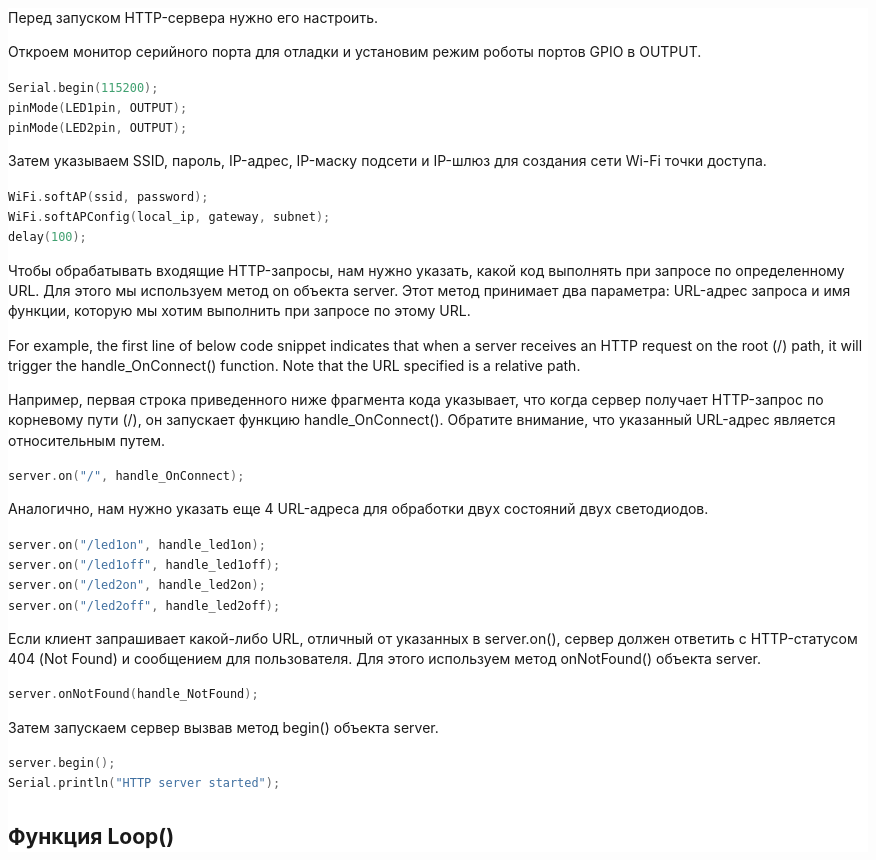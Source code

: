 Перед запуском HTTP-сервера нужно его настроить.

Откроем монитор серийного порта для отладки и установим режим роботы портов GPIO в OUTPUT.

```cpp
Serial.begin(115200);
pinMode(LED1pin, OUTPUT);
pinMode(LED2pin, OUTPUT);
```

Затем указываем SSID, пароль, IP-адрес, IP-маску подсети и IP-шлюз для создания сети Wi-Fi точки доступа.

```cpp
WiFi.softAP(ssid, password);
WiFi.softAPConfig(local_ip, gateway, subnet);
delay(100);
```

Чтобы обрабатывать входящие HTTP-запросы, нам нужно указать, какой код выполнять при запросе по определенному URL. Для этого мы используем метод on объекта server. Этот метод принимает два параметра: URL-адрес запроса и имя функции, которую мы хотим выполнить при запросе по этому URL.

For example, the first line of below code snippet indicates that when a server receives an HTTP request on the root (/) path, it will trigger the handle\_OnConnect() function. Note that the URL specified is a relative path.

Например, первая строка приведенного ниже фрагмента кода указывает, что когда сервер получает HTTP-запрос по корневому пути (/), он запускает функцию handle\_OnConnect(). Обратите внимание, что указанный URL-адрес является относительным путем.

```cpp
server.on("/", handle_OnConnect);
```

Аналогично, нам нужно указать еще 4 URL-адреса для обработки двух состояний двух светодиодов.

```cpp
server.on("/led1on", handle_led1on);
server.on("/led1off", handle_led1off);
server.on("/led2on", handle_led2on);
server.on("/led2off", handle_led2off);
```

Если клиент запрашивает какой-либо URL, отличный от указанных в server.on(), сервер должен ответить с HTTP-статусом 404 (Not Found) и сообщением для пользователя. Для этого используем метод onNotFound() объекта server.

```cpp
server.onNotFound(handle_NotFound);
```

Затем запускаем сервер вызвав метод begin() объекта server.

```cpp
server.begin();
Serial.println("HTTP server started");
```

## Функция Loop()
